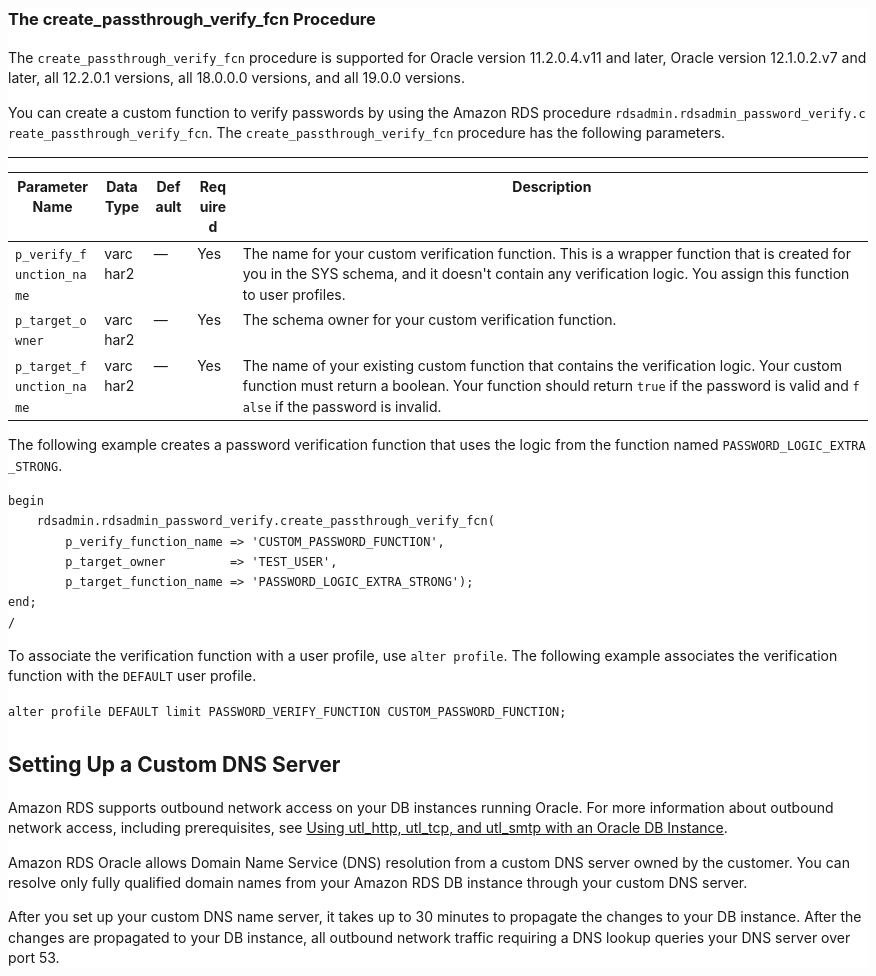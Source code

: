 ### The create\_passthrough\_verify\_fcn Procedure<a name="Appendix.Oracle.CommonDBATasks.CustomPassword.Custom"></a>

The `create_passthrough_verify_fcn` procedure is supported for Oracle version 11\.2\.0\.4\.v11 and later, Oracle version 12\.1\.0\.2\.v7 and later, all 12\.2\.0\.1 versions, all 18\.0\.0\.0 versions, and all 19\.0\.0 versions\.

You can create a custom function to verify passwords by using the Amazon RDS procedure `rdsadmin.rdsadmin_password_verify.create_passthrough_verify_fcn`\. The `create_passthrough_verify_fcn` procedure has the following parameters\. 


****  

| Parameter Name | Data Type | Default | Required | Description | 
| --- | --- | --- | --- | --- | 
| `p_verify_function_name` | varchar2 | — | Yes |  The name for your custom verification function\. This is a wrapper function that is created for you in the SYS schema, and it doesn't contain any verification logic\. You assign this function to user profiles\.   | 
| `p_target_owner` | varchar2 | — | Yes | The schema owner for your custom verification function\. | 
| `p_target_function_name` | varchar2 | — | Yes |  The name of your existing custom function that contains the verification logic\. Your custom function must return a boolean\. Your function should return `true` if the password is valid and `false` if the password is invalid\.   | 

The following example creates a password verification function that uses the logic from the function named `PASSWORD_LOGIC_EXTRA_STRONG`\. 

```
begin
    rdsadmin.rdsadmin_password_verify.create_passthrough_verify_fcn(
        p_verify_function_name => 'CUSTOM_PASSWORD_FUNCTION', 
        p_target_owner         => 'TEST_USER',
        p_target_function_name => 'PASSWORD_LOGIC_EXTRA_STRONG');
end;
/
```

To associate the verification function with a user profile, use `alter profile`\. The following example associates the verification function with the `DEFAULT` user profile\. 

```
alter profile DEFAULT limit PASSWORD_VERIFY_FUNCTION CUSTOM_PASSWORD_FUNCTION;
```

## Setting Up a Custom DNS Server<a name="Appendix.Oracle.CommonDBATasks.CustomDNS"></a>

Amazon RDS supports outbound network access on your DB instances running Oracle\.  For more information about outbound network access, including prerequisites, see [Using utl\_http, utl\_tcp, and utl\_smtp with an Oracle DB Instance](CHAP_Oracle.md#Oracle.Concepts.ONA)\. 

Amazon RDS Oracle allows Domain Name Service \(DNS\) resolution from a custom DNS server owned by the customer\. You can resolve only fully qualified domain names from your Amazon RDS DB instance through your custom DNS server\. 

After you set up your custom DNS name server, it takes up to 30 minutes to propagate the changes to your DB instance\. After the changes are propagated to your DB instance, all outbound network traffic requiring a DNS lookup queries your DNS server over port 53\. 
